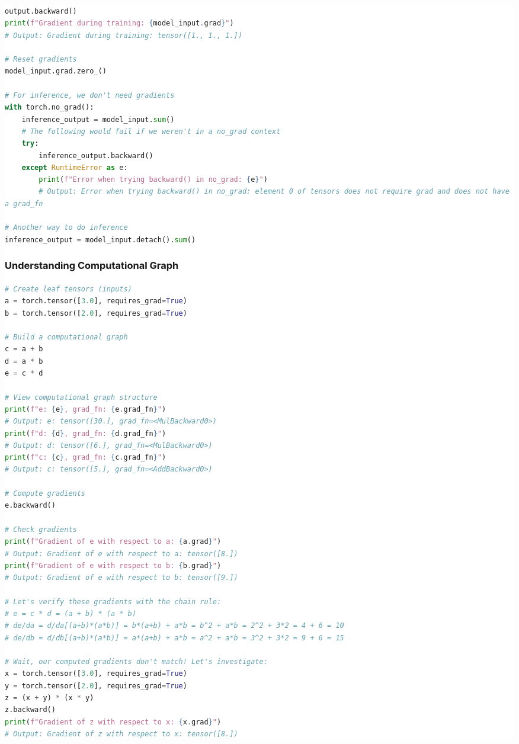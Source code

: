 ```python
output.backward()
print(f"Gradient during training: {model_input.grad}")
# Output: Gradient during training: tensor([1., 1., 1.])

# Reset gradients
model_input.grad.zero_()

# For inference, we don't need gradients
with torch.no_grad():
    inference_output = model_input.sum()
    # The following would fail if we weren't in a no_grad context
    try:
        inference_output.backward()
    except RuntimeError as e:
        print(f"Error when trying backward() in no_grad: {e}")
        # Output: Error when trying backward() in no_grad: element 0 of tensors does not require grad and does not have a grad_fn

# Another way to do inference
inference_output = model_input.detach().sum()
```

### Understanding Computational Graph

```python
# Create leaf tensors (inputs)
a = torch.tensor([3.0], requires_grad=True)
b = torch.tensor([2.0], requires_grad=True)

# Build a computational graph
c = a + b
d = a * b
e = c * d

# View computational graph structure
print(f"e: {e}, grad_fn: {e.grad_fn}")
# Output: e: tensor([30.], grad_fn=<MulBackward0>)
print(f"d: {d}, grad_fn: {d.grad_fn}")
# Output: d: tensor([6.], grad_fn=<MulBackward0>)
print(f"c: {c}, grad_fn: {c.grad_fn}")
# Output: c: tensor([5.], grad_fn=<AddBackward0>)

# Compute gradients
e.backward()

# Check gradients
print(f"Gradient of e with respect to a: {a.grad}")
# Output: Gradient of e with respect to a: tensor([8.])
print(f"Gradient of e with respect to b: {b.grad}")
# Output: Gradient of e with respect to b: tensor([9.])

# Let's verify these gradients with the chain rule:
# e = c * d = (a + b) * (a * b)
# de/da = d/da[(a+b)*(a*b)] = b*(a+b) + a*b = b^2 + a*b = 2^2 + 3*2 = 4 + 6 = 10
# de/db = d/db[(a+b)*(a*b)] = a*(a+b) + a*b = a^2 + a*b = 3^2 + 3*2 = 9 + 6 = 15

# Wait, our computed gradients don't match! Let's investigate:
x = torch.tensor([3.0], requires_grad=True)
y = torch.tensor([2.0], requires_grad=True)
z = (x + y) * (x * y)
z.backward()
print(f"Gradient of z with respect to x: {x.grad}")
# Output: Gradient of z with respect to x: tensor([8.])
```